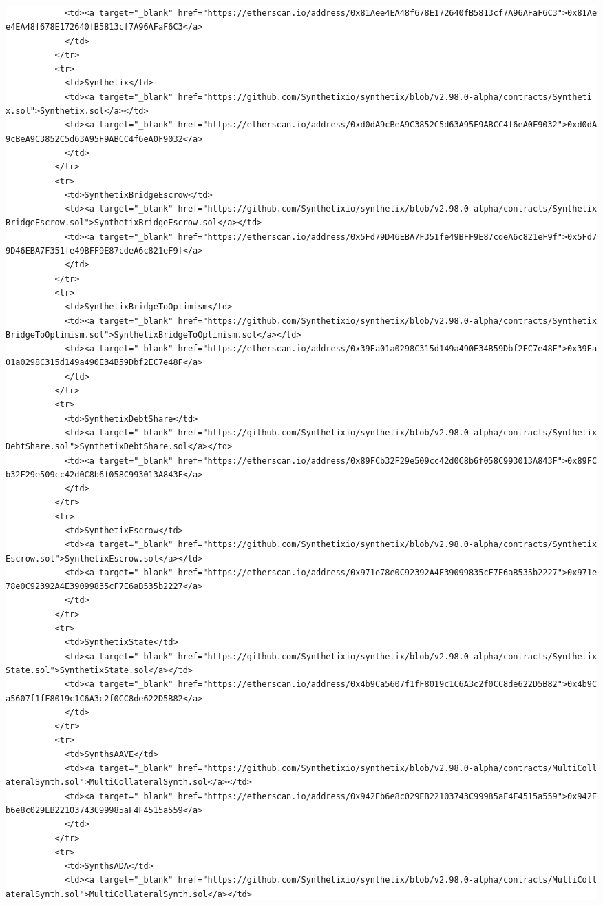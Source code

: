                 <td><a target="_blank" href="https://etherscan.io/address/0x81Aee4EA48f678E172640fB5813cf7A96AFaF6C3">0x81Aee4EA48f678E172640fB5813cf7A96AFaF6C3</a>
                </td>
              </tr>
              <tr>
                <td>Synthetix</td>
                <td><a target="_blank" href="https://github.com/Synthetixio/synthetix/blob/v2.98.0-alpha/contracts/Synthetix.sol">Synthetix.sol</a></td>
                <td><a target="_blank" href="https://etherscan.io/address/0xd0dA9cBeA9C3852C5d63A95F9ABCC4f6eA0F9032">0xd0dA9cBeA9C3852C5d63A95F9ABCC4f6eA0F9032</a>
                </td>
              </tr>
              <tr>
                <td>SynthetixBridgeEscrow</td>
                <td><a target="_blank" href="https://github.com/Synthetixio/synthetix/blob/v2.98.0-alpha/contracts/SynthetixBridgeEscrow.sol">SynthetixBridgeEscrow.sol</a></td>
                <td><a target="_blank" href="https://etherscan.io/address/0x5Fd79D46EBA7F351fe49BFF9E87cdeA6c821eF9f">0x5Fd79D46EBA7F351fe49BFF9E87cdeA6c821eF9f</a>
                </td>
              </tr>
              <tr>
                <td>SynthetixBridgeToOptimism</td>
                <td><a target="_blank" href="https://github.com/Synthetixio/synthetix/blob/v2.98.0-alpha/contracts/SynthetixBridgeToOptimism.sol">SynthetixBridgeToOptimism.sol</a></td>
                <td><a target="_blank" href="https://etherscan.io/address/0x39Ea01a0298C315d149a490E34B59Dbf2EC7e48F">0x39Ea01a0298C315d149a490E34B59Dbf2EC7e48F</a>
                </td>
              </tr>
              <tr>
                <td>SynthetixDebtShare</td>
                <td><a target="_blank" href="https://github.com/Synthetixio/synthetix/blob/v2.98.0-alpha/contracts/SynthetixDebtShare.sol">SynthetixDebtShare.sol</a></td>
                <td><a target="_blank" href="https://etherscan.io/address/0x89FCb32F29e509cc42d0C8b6f058C993013A843F">0x89FCb32F29e509cc42d0C8b6f058C993013A843F</a>
                </td>
              </tr>
              <tr>
                <td>SynthetixEscrow</td>
                <td><a target="_blank" href="https://github.com/Synthetixio/synthetix/blob/v2.98.0-alpha/contracts/SynthetixEscrow.sol">SynthetixEscrow.sol</a></td>
                <td><a target="_blank" href="https://etherscan.io/address/0x971e78e0C92392A4E39099835cF7E6aB535b2227">0x971e78e0C92392A4E39099835cF7E6aB535b2227</a>
                </td>
              </tr>
              <tr>
                <td>SynthetixState</td>
                <td><a target="_blank" href="https://github.com/Synthetixio/synthetix/blob/v2.98.0-alpha/contracts/SynthetixState.sol">SynthetixState.sol</a></td>
                <td><a target="_blank" href="https://etherscan.io/address/0x4b9Ca5607f1fF8019c1C6A3c2f0CC8de622D5B82">0x4b9Ca5607f1fF8019c1C6A3c2f0CC8de622D5B82</a>
                </td>
              </tr>
              <tr>
                <td>SynthsAAVE</td>
                <td><a target="_blank" href="https://github.com/Synthetixio/synthetix/blob/v2.98.0-alpha/contracts/MultiCollateralSynth.sol">MultiCollateralSynth.sol</a></td>
                <td><a target="_blank" href="https://etherscan.io/address/0x942Eb6e8c029EB22103743C99985aF4F4515a559">0x942Eb6e8c029EB22103743C99985aF4F4515a559</a>
                </td>
              </tr>
              <tr>
                <td>SynthsADA</td>
                <td><a target="_blank" href="https://github.com/Synthetixio/synthetix/blob/v2.98.0-alpha/contracts/MultiCollateralSynth.sol">MultiCollateralSynth.sol</a></td>